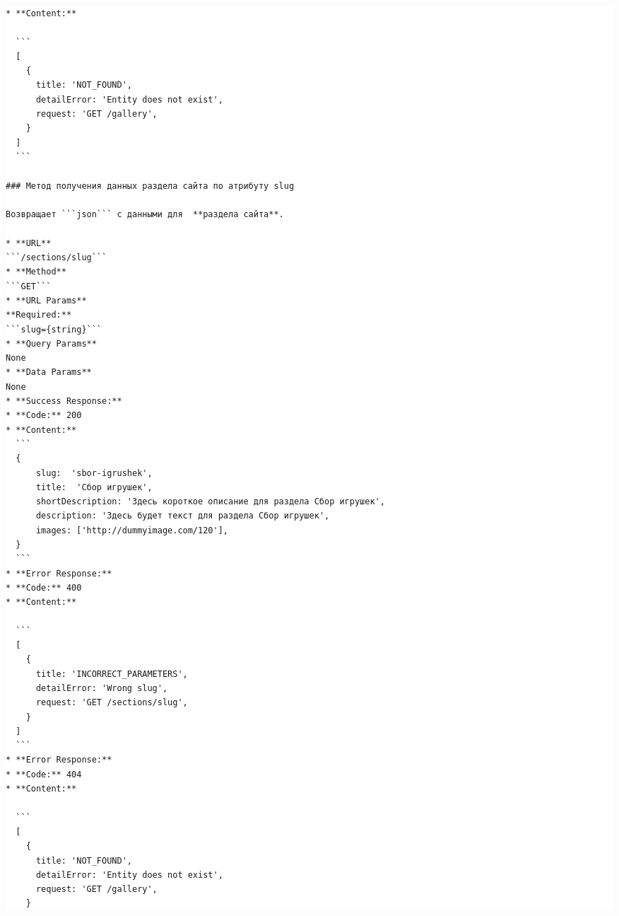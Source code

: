   ```
  * **Content:**

    ```
    [
      {
        title: 'NOT_FOUND',
        detailError: 'Entity does not exist',
        request: 'GET /gallery',
      }
    ]
    ```

### Метод получения данных раздела сайта по атрибуту slug

Возвращает ```json``` с данными для  **раздела сайта**.

* **URL**
```/sections/slug```
* **Method**
 ```GET```
* **URL Params**
 **Required:**
```slug={string}```
* **Query Params**
None
* **Data Params**
None
* **Success Response:**
  * **Code:** 200
  * **Content:**
    ```
    {
        slug:  'sbor-igrushek',
        title:  'Сбор игрушек',
        shortDescription: 'Здесь короткое описание для раздела Сбор игрушек',
        description: 'Здесь будет текст для раздела Сбор игрушек',
        images: ['http://dummyimage.com/120'],
    }
    ```
* **Error Response:**
  * **Code:** 400
  * **Content:**

    ```
    [
      {
        title: 'INCORRECT_PARAMETERS',
        detailError: 'Wrong slug',
        request: 'GET /sections/slug',
      }
    ]
    ```
* **Error Response:**
  * **Code:** 404
  * **Content:**

    ```
    [
      {
        title: 'NOT_FOUND',
        detailError: 'Entity does not exist',
        request: 'GET /gallery',
      }
  ```